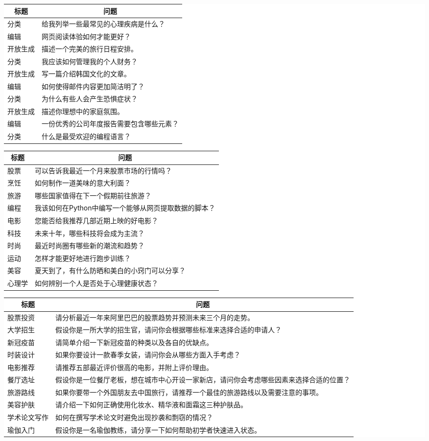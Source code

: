 | 标题 | 问题 |
| --- | --- |
| 分类 | 给我列举一些最常见的心理疾病是什么？ |
| 编辑 | 网页阅读体验如何才能更好？ |
| 开放生成 | 描述一个完美的旅行日程安排。 |
| 分类 | 我应该如何管理我的个人财务？ |
| 开放生成 | 写一篇介绍韩国文化的文章。 |
| 编辑 | 如何使得邮件内容更加简洁明了？ |
| 分类 | 为什么有些人会产生恐惧症状？ |
| 开放生成 | 描述你理想中的家庭氛围。 |
| 编辑 | 一份优秀的公司年度报告需要包含哪些元素？ |
| 分类 | 什么是最受欢迎的编程语言？ |

| 标题                               | 问题                                                                                             |
|-----------------------------------|--------------------------------------------------------------------------------------------------|
| 股票                              | 可以告诉我最近一个月来股票市场的行情吗？                                                     |
| 烹饪                              | 如何制作一道美味的意大利面？                                                                     |
| 旅游                              | 哪些国家值得在下一个假期前往旅游？                                                             |
| 编程                              | 我该如何在Python中编写一个能够从网页提取数据的脚本？                                            |
| 电影                              | 您能否给我推荐几部近期上映的好电影？                                                             |
| 科技                              | 未来十年，哪些科技将会成为主流？                                                                 |
| 时尚                              | 最近时尚圈有哪些新的潮流和趋势？                                                                 |
| 运动                              | 怎样才能更好地进行跑步训练？                                                                     |
| 美容                              | 夏天到了，有什么防晒和美白的小窍门可以分享？                                                     |
| 心理学                            | 如何辨别一个人是否处于心理健康状态？                                                           |

| 标题 | 问题 |
| --- | --- |
| 股票投资 | 请分析最近一年来阿里巴巴的股票趋势并预测未来三个月的走势。|
| 大学招生 | 假设你是一所大学的招生官，请问你会根据哪些标准来选择合适的申请人？|
| 新冠疫苗 | 请简单介绍一下新冠疫苗的种类以及各自的优缺点。|
| 时装设计 | 如果你要设计一款春季女装，请问你会从哪些方面入手考虑？|
| 电影推荐 | 请推荐五部最近评价很高的电影，并附上评价理由。|
| 餐厅选址 | 假设你是一位餐厅老板，想在城市中心开设一家新店，请问你会考虑哪些因素来选择合适的位置？|
| 旅游路线 | 如果你要带一个外国朋友去中国旅行，请推荐一个最佳的旅游路线以及需要注意的事项。|
| 美容护肤 | 请介绍一下如何正确使用化妆水、精华液和面霜这三种护肤品。|
| 学术论文写作 | 如何在撰写学术论文时避免出现抄袭和剽窃的情况？|
| 瑜伽入门 | 假设你是一名瑜伽教练，请分享一下如何帮助初学者快速进入状态。|
